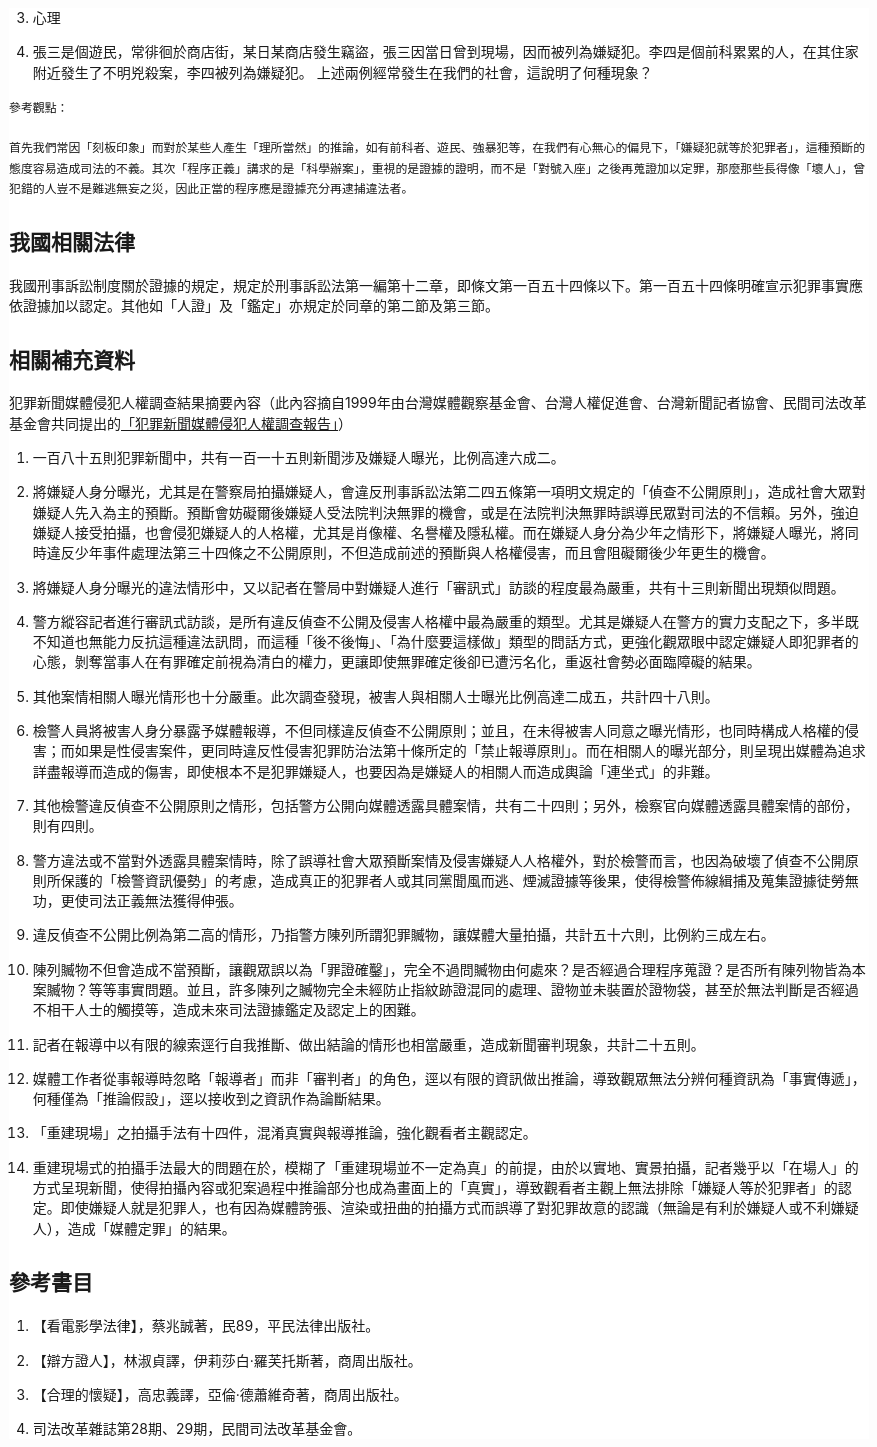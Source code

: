 3. 心理

  1. 張三是個遊民，常徘徊於商店街，某日某商店發生竊盜，張三因當日曾到現場，因而被列為嫌疑犯。李四是個前科累累的人，在其住家附近發生了不明兇殺案，李四被列為嫌疑犯。 上述兩例經常發生在我們的社會，這說明了何種現象？

    參考觀點：

    首先我們常因「刻板印象」而對於某些人產生「理所當然」的推論，如有前科者、遊民、強暴犯等，在我們有心無心的偏見下，「嫌疑犯就等於犯罪者」，這種預斷的態度容易造成司法的不義。其次「程序正義」講求的是「科學辦案」，重視的是證據的證明，而不是「對號入座」之後再蒐證加以定罪，那麼那些長得像「壞人」，曾犯錯的人豈不是難逃無妄之災，因此正當的程序應是證據充分再逮捕違法者。

## 我國相關法律
  
我國刑事訴訟制度關於證據的規定，規定於刑事訴訟法第一編第十二章，即條文第一百五十四條以下。第一百五十四條明確宣示犯罪事實應依證據加以認定。其他如「人證」及「鑑定」亦規定於同章的第二節及第三節。

## 相關補充資料

犯罪新聞媒體侵犯人權調查結果摘要內容（此內容摘自1999年由台灣媒體觀察基金會、台灣人權促進會、台灣新聞記者協會、民間司法改革基金會共同提出的[「犯罪新聞媒體侵犯人權調查報告」](http://www.jrf.org.tw/reform/supervise_1_9a.htm)）

1. 一百八十五則犯罪新聞中，共有一百一十五則新聞涉及嫌疑人曝光，比例高達六成二。

2. 將嫌疑人身分曝光，尤其是在警察局拍攝嫌疑人，會違反刑事訴訟法第二四五條第一項明文規定的「偵查不公開原則」，造成社會大眾對嫌疑人先入為主的預斷。預斷會妨礙爾後嫌疑人受法院判決無罪的機會，或是在法院判決無罪時誤導民眾對司法的不信賴。另外，強迫嫌疑人接受拍攝，也會侵犯嫌疑人的人格權，尤其是肖像權、名譽權及隱私權。而在嫌疑人身分為少年之情形下，將嫌疑人曝光，將同時違反少年事件處理法第三十四條之不公開原則，不但造成前述的預斷與人格權侵害，而且會阻礙爾後少年更生的機會。

3. 將嫌疑人身分曝光的違法情形中，又以記者在警局中對嫌疑人進行「審訊式」訪談的程度最為嚴重，共有十三則新聞出現類似問題。

4. 警方縱容記者進行審訊式訪談，是所有違反偵查不公開及侵害人格權中最為嚴重的類型。尤其是嫌疑人在警方的實力支配之下，多半既不知道也無能力反抗這種違法訊問，而這種「後不後悔」、「為什麼要這樣做」類型的問話方式，更強化觀眾眼中認定嫌疑人即犯罪者的心態，剝奪當事人在有罪確定前視為清白的權力，更讓即使無罪確定後卻已遭污名化，重返社會勢必面臨障礙的結果。

5. 其他案情相關人曝光情形也十分嚴重。此次調查發現，被害人與相關人士曝光比例高達二成五，共計四十八則。

6. 檢警人員將被害人身分暴露予媒體報導，不但同樣違反偵查不公開原則；並且，在未得被害人同意之曝光情形，也同時構成人格權的侵害；而如果是性侵害案件，更同時違反性侵害犯罪防治法第十條所定的「禁止報導原則」。而在相關人的曝光部分，則呈現出媒體為追求詳盡報導而造成的傷害，即使根本不是犯罪嫌疑人，也要因為是嫌疑人的相關人而造成輿論「連坐式」的非難。

7. 其他檢警違反偵查不公開原則之情形，包括警方公開向媒體透露具體案情，共有二十四則；另外，檢察官向媒體透露具體案情的部份，則有四則。

8. 警方違法或不當對外透露具體案情時，除了誤導社會大眾預斷案情及侵害嫌疑人人格權外，對於檢警而言，也因為破壞了偵查不公開原則所保護的「檢警資訊優勢」的考慮，造成真正的犯罪者人或其同黨聞風而逃、煙滅證據等後果，使得檢警佈線緝捕及蒐集證據徒勞無功，更使司法正義無法獲得伸張。

9. 違反偵查不公開比例為第二高的情形，乃指警方陳列所謂犯罪贓物，讓媒體大量拍攝，共計五十六則，比例約三成左右。

10. 陳列贓物不但會造成不當預斷，讓觀眾誤以為「罪證確鑿」，完全不過問贓物由何處來？是否經過合理程序蒐證？是否所有陳列物皆為本案贓物？等等事實問題。並且，許多陳列之贓物完全未經防止指紋跡證混同的處理、證物並未裝置於證物袋，甚至於無法判斷是否經過不相干人士的觸摸等，造成未來司法證據鑑定及認定上的困難。

11. 記者在報導中以有限的線索逕行自我推斷、做出結論的情形也相當嚴重，造成新聞審判現象，共計二十五則。

12. 媒體工作者從事報導時忽略「報導者」而非「審判者」的角色，逕以有限的資訊做出推論，導致觀眾無法分辨何種資訊為「事實傳遞」，何種僅為「推論假設」，逕以接收到之資訊作為論斷結果。

13. 「重建現場」之拍攝手法有十四件，混淆真實與報導推論，強化觀看者主觀認定。

14. 重建現場式的拍攝手法最大的問題在於，模糊了「重建現場並不一定為真」的前提，由於以實地、實景拍攝，記者幾乎以「在場人」的方式呈現新聞，使得拍攝內容或犯案過程中推論部分也成為畫面上的「真實」，導致觀看者主觀上無法排除「嫌疑人等於犯罪者」的認定。即使嫌疑人就是犯罪人，也有因為媒體誇張、渲染或扭曲的拍攝方式而誤導了對犯罪故意的認識（無論是有利於嫌疑人或不利嫌疑人），造成「媒體定罪」的結果。

## 參考書目

1. 【看電影學法律】，蔡兆誠著，民89，平民法律出版社。

2. 【辯方證人】，林淑貞譯，伊莉莎白‧羅芙托斯著，商周出版社。

3. 【合理的懷疑】，高忠義譯，亞倫‧德蕭維奇著，商周出版社。

4. 司法改革雜誌第28期、29期，民間司法改革基金會。





